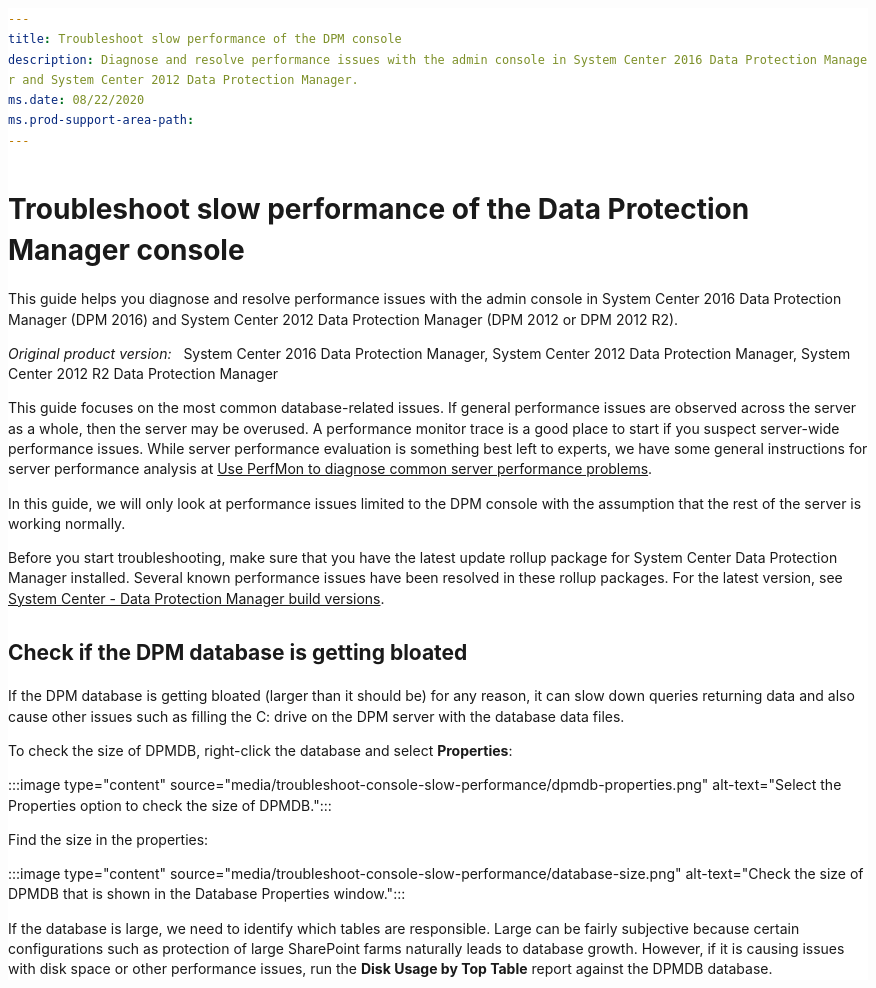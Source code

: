 ```yaml
---
title: Troubleshoot slow performance of the DPM console
description: Diagnose and resolve performance issues with the admin console in System Center 2016 Data Protection Manager and System Center 2012 Data Protection Manager.
ms.date: 08/22/2020
ms.prod-support-area-path:
---
```

# Troubleshoot slow performance of the Data Protection Manager console

This guide helps you diagnose and resolve performance issues with the admin console in System Center 2016 Data Protection Manager (DPM 2016) and System Center 2012 Data Protection Manager (DPM 2012 or DPM 2012 R2).

_Original product version:_ &nbsp; System Center 2016 Data Protection Manager, System Center 2012 Data Protection Manager, System Center 2012 R2 Data Protection Manager  

This guide focuses on the most common database-related issues. If general performance issues are observed across the server as a whole, then the server may be overused. A performance monitor trace is a good place to start if you suspect server-wide performance issues. While server performance evaluation is something best left to experts, we have some general instructions for server performance analysis at [Use PerfMon to diagnose common server performance problems](/previous-versions/technet-magazine/cc718984(v=msdn.10)).

In this guide, we will only look at performance issues limited to the DPM console with the assumption that the rest of the server is working normally.

Before you start troubleshooting, make sure that you have the latest update rollup package for System Center Data Protection Manager installed. Several known performance issues have been resolved in these rollup packages. For the latest version, see [System Center - Data Protection Manager build versions](/system-center/dpm/release-build-versions).

## Check if the DPM database is getting bloated

If the DPM database is getting bloated (larger than it should be) for any reason, it can slow down queries returning data and also cause other issues such as filling the C: drive on the DPM server with the database data files.

To check the size of DPMDB, right-click the database and select **Properties**:

:::image type="content" source="media/troubleshoot-console-slow-performance/dpmdb-properties.png" alt-text="Select the Properties option to check the size of DPMDB.":::

Find the size in the properties:

:::image type="content" source="media/troubleshoot-console-slow-performance/database-size.png" alt-text="Check the size of DPMDB that is shown in the Database Properties window.":::

If the database is large, we need to identify which tables are responsible. Large can be fairly subjective because certain configurations such as protection of large SharePoint farms naturally leads to database growth. However, if it is causing issues with disk space or other performance issues, run the **Disk Usage by Top Table** report against the DPMDB database.
